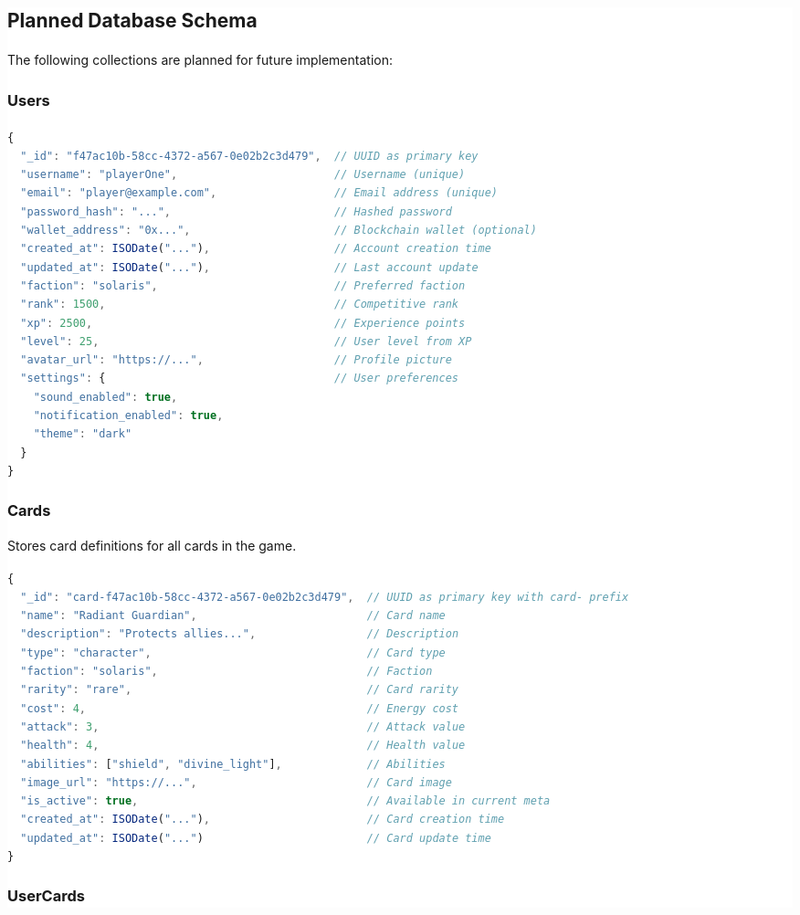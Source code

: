## Planned Database Schema

The following collections are planned for future implementation:

### Users

```javascript
{
  "_id": "f47ac10b-58cc-4372-a567-0e02b2c3d479",  // UUID as primary key
  "username": "playerOne",                        // Username (unique)
  "email": "player@example.com",                  // Email address (unique)
  "password_hash": "...",                         // Hashed password
  "wallet_address": "0x...",                      // Blockchain wallet (optional)
  "created_at": ISODate("..."),                   // Account creation time
  "updated_at": ISODate("..."),                   // Last account update
  "faction": "solaris",                           // Preferred faction
  "rank": 1500,                                   // Competitive rank
  "xp": 2500,                                     // Experience points
  "level": 25,                                    // User level from XP
  "avatar_url": "https://...",                    // Profile picture
  "settings": {                                   // User preferences
    "sound_enabled": true,
    "notification_enabled": true,
    "theme": "dark"
  }
}
```

### Cards

Stores card definitions for all cards in the game.

```javascript
{
  "_id": "card-f47ac10b-58cc-4372-a567-0e02b2c3d479",  // UUID as primary key with card- prefix
  "name": "Radiant Guardian",                          // Card name
  "description": "Protects allies...",                 // Description
  "type": "character",                                 // Card type
  "faction": "solaris",                                // Faction
  "rarity": "rare",                                    // Card rarity
  "cost": 4,                                           // Energy cost
  "attack": 3,                                         // Attack value
  "health": 4,                                         // Health value
  "abilities": ["shield", "divine_light"],             // Abilities
  "image_url": "https://...",                          // Card image
  "is_active": true,                                   // Available in current meta
  "created_at": ISODate("..."),                        // Card creation time
  "updated_at": ISODate("...")                         // Card update time
}
```

### UserCards
